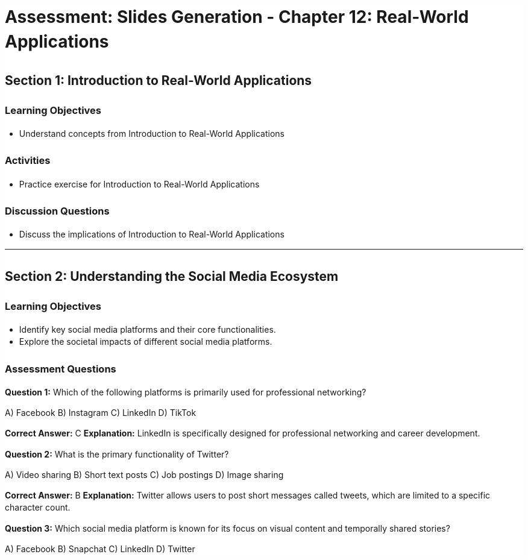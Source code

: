 # Assessment: Slides Generation - Chapter 12: Real-World Applications

## Section 1: Introduction to Real-World Applications

### Learning Objectives
- Understand concepts from Introduction to Real-World Applications

### Activities
- Practice exercise for Introduction to Real-World Applications

### Discussion Questions
- Discuss the implications of Introduction to Real-World Applications

---

## Section 2: Understanding the Social Media Ecosystem

### Learning Objectives
- Identify key social media platforms and their core functionalities.
- Explore the societal impacts of different social media platforms.

### Assessment Questions

**Question 1:** Which of the following platforms is primarily used for professional networking?

  A) Facebook
  B) Instagram
  C) LinkedIn
  D) TikTok

**Correct Answer:** C
**Explanation:** LinkedIn is specifically designed for professional networking and career development.

**Question 2:** What is the primary functionality of Twitter?

  A) Video sharing
  B) Short text posts
  C) Job postings
  D) Image sharing

**Correct Answer:** B
**Explanation:** Twitter allows users to post short messages called tweets, which are limited to a specific character count.

**Question 3:** Which social media platform is known for its focus on visual content and temporally shared stories?

  A) Facebook
  B) Snapchat
  C) LinkedIn
  D) Twitter
